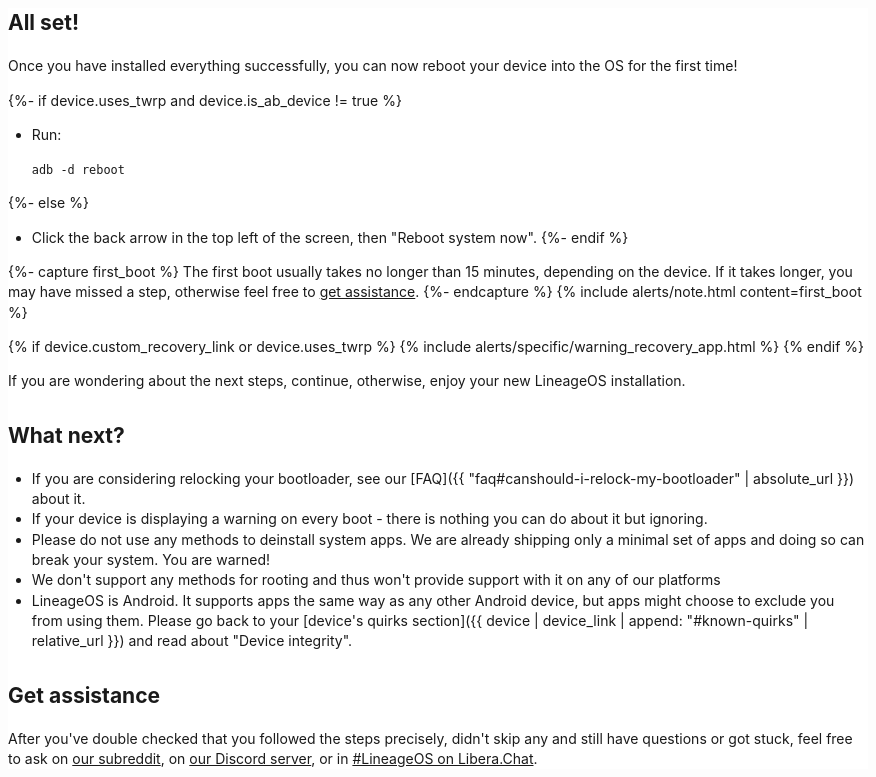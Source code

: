 ## All set!

Once you have installed everything successfully, you can now reboot your device into the OS for the first time!

{%- if device.uses_twrp and device.is_ab_device != true %}
* Run:
    ```
    adb -d reboot
    ```
{%- else %}
* Click the back arrow in the top left of the screen, then "Reboot system now".
{%- endif %}

{%- capture first_boot %}
The first boot usually takes no longer than 15 minutes, depending on the device.
If it takes longer, you may have missed a step, otherwise feel free to [get assistance](#get-assistance).
{%- endcapture %}
{% include alerts/note.html content=first_boot %}

{% if device.custom_recovery_link or device.uses_twrp %}
{% include alerts/specific/warning_recovery_app.html %}
{% endif %}

If you are wondering about the next steps, continue, otherwise, enjoy your new LineageOS installation.

## What next?

- If you are considering relocking your bootloader, see our [FAQ]({{ "faq#canshould-i-relock-my-bootloader" | absolute_url }}) about it.
- If your device is displaying a warning on every boot - there is nothing you can do about it but ignoring.
- Please do not use any methods to deinstall system apps. We are already shipping only a minimal set of apps and doing so can break your system. You are warned!
- We don't support any methods for rooting and thus won't provide support with it on any of our platforms
- LineageOS is Android. It supports apps the same way as any other Android device, but apps might choose to exclude you from using them. Please go back to your [device's quirks section]({{ device | device_link | append: "#known-quirks" | relative_url }}) and read about "Device integrity".

</div>

<button class="btn btn-primary" style="display: none" onClick="previousPage()" id="previous-page">Previous step</button>
<button class="btn btn-primary" style="display: none" onClick="nextPage()" id="next-page">Next step</button>

## Get assistance

After you've double checked that you followed the steps precisely, didn't skip any and still have questions or got stuck, feel free to ask on [our subreddit](https://reddit.com/r/LineageOS), on [our Discord server](https://discord.gg/gD6DMtf), or in
[#LineageOS on Libera.Chat](https://web.libera.chat/gamja/?channel=#lineageos).

